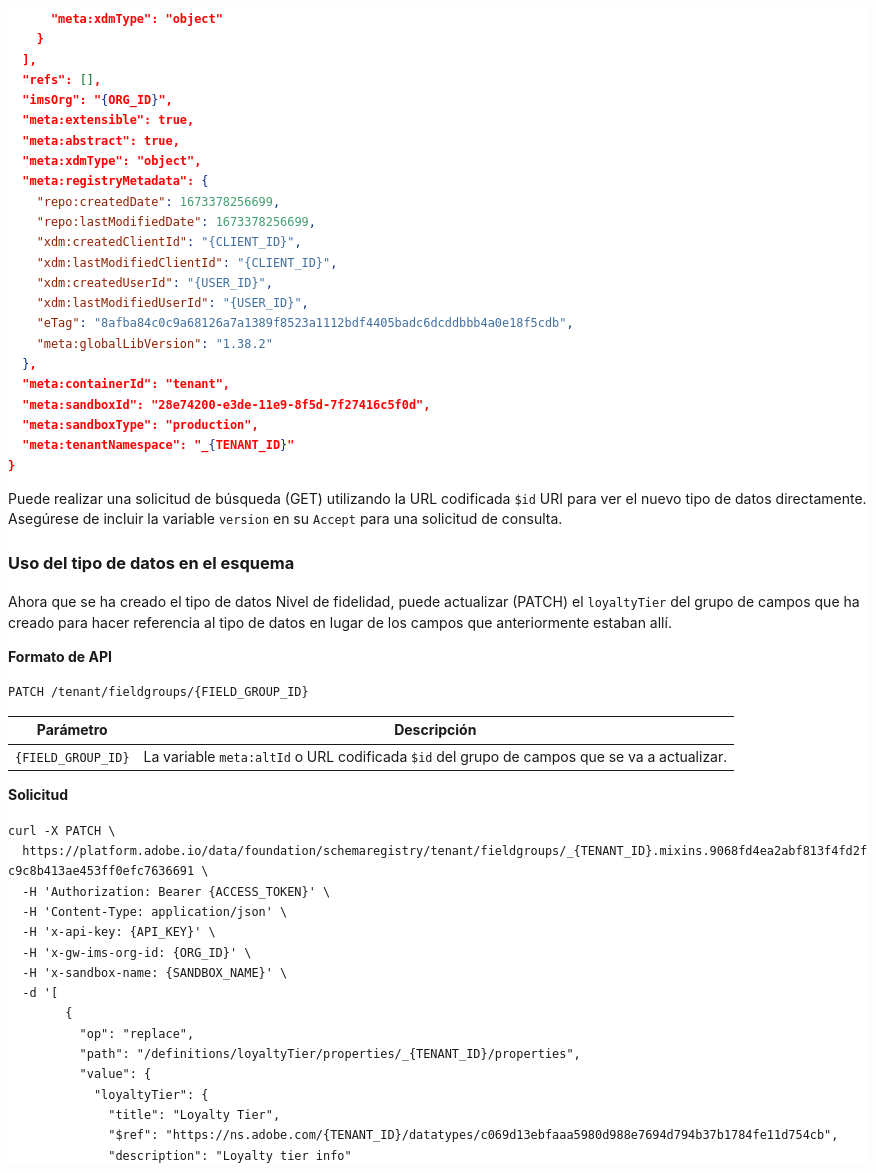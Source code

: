 ```JSON
      "meta:xdmType": "object"
    }
  ],
  "refs": [],
  "imsOrg": "{ORG_ID}",
  "meta:extensible": true,
  "meta:abstract": true,
  "meta:xdmType": "object",
  "meta:registryMetadata": {
    "repo:createdDate": 1673378256699,
    "repo:lastModifiedDate": 1673378256699,
    "xdm:createdClientId": "{CLIENT_ID}",
    "xdm:lastModifiedClientId": "{CLIENT_ID}",
    "xdm:createdUserId": "{USER_ID}",
    "xdm:lastModifiedUserId": "{USER_ID}",
    "eTag": "8afba84c0c9a68126a7a1389f8523a1112bdf4405badc6dcddbbb4a0e18f5cdb",
    "meta:globalLibVersion": "1.38.2"
  },
  "meta:containerId": "tenant",
  "meta:sandboxId": "28e74200-e3de-11e9-8f5d-7f27416c5f0d",
  "meta:sandboxType": "production",
  "meta:tenantNamespace": "_{TENANT_ID}"
}
```

Puede realizar una solicitud de búsqueda (GET) utilizando la URL codificada `$id` URI para ver el nuevo tipo de datos directamente. Asegúrese de incluir la variable `version` en su `Accept` para una solicitud de consulta.

### Uso del tipo de datos en el esquema

Ahora que se ha creado el tipo de datos Nivel de fidelidad, puede actualizar (PATCH) el `loyaltyTier` del grupo de campos que ha creado para hacer referencia al tipo de datos en lugar de los campos que anteriormente estaban allí.

**Formato de API**

```http
PATCH /tenant/fieldgroups/{FIELD_GROUP_ID}
```

| Parámetro | Descripción |
| --- | --- |
| `{FIELD_GROUP_ID}` | La variable `meta:altId` o URL codificada `$id` del grupo de campos que se va a actualizar. |

**Solicitud**

```SHELL
curl -X PATCH \
  https://platform.adobe.io/data/foundation/schemaregistry/tenant/fieldgroups/_{TENANT_ID}.mixins.9068fd4ea2abf813f4fd2fc9c8b413ae453ff0efc7636691 \
  -H 'Authorization: Bearer {ACCESS_TOKEN}' \
  -H 'Content-Type: application/json' \
  -H 'x-api-key: {API_KEY}' \
  -H 'x-gw-ims-org-id: {ORG_ID}' \
  -H 'x-sandbox-name: {SANDBOX_NAME}' \
  -d '[
        {
          "op": "replace",
          "path": "/definitions/loyaltyTier/properties/_{TENANT_ID}/properties",
          "value": {
            "loyaltyTier": {
              "title": "Loyalty Tier",
              "$ref": "https://ns.adobe.com/{TENANT_ID}/datatypes/c069d13ebfaaa5980d988e7694d794b37b1784fe11d754cb",
              "description": "Loyalty tier info"
```